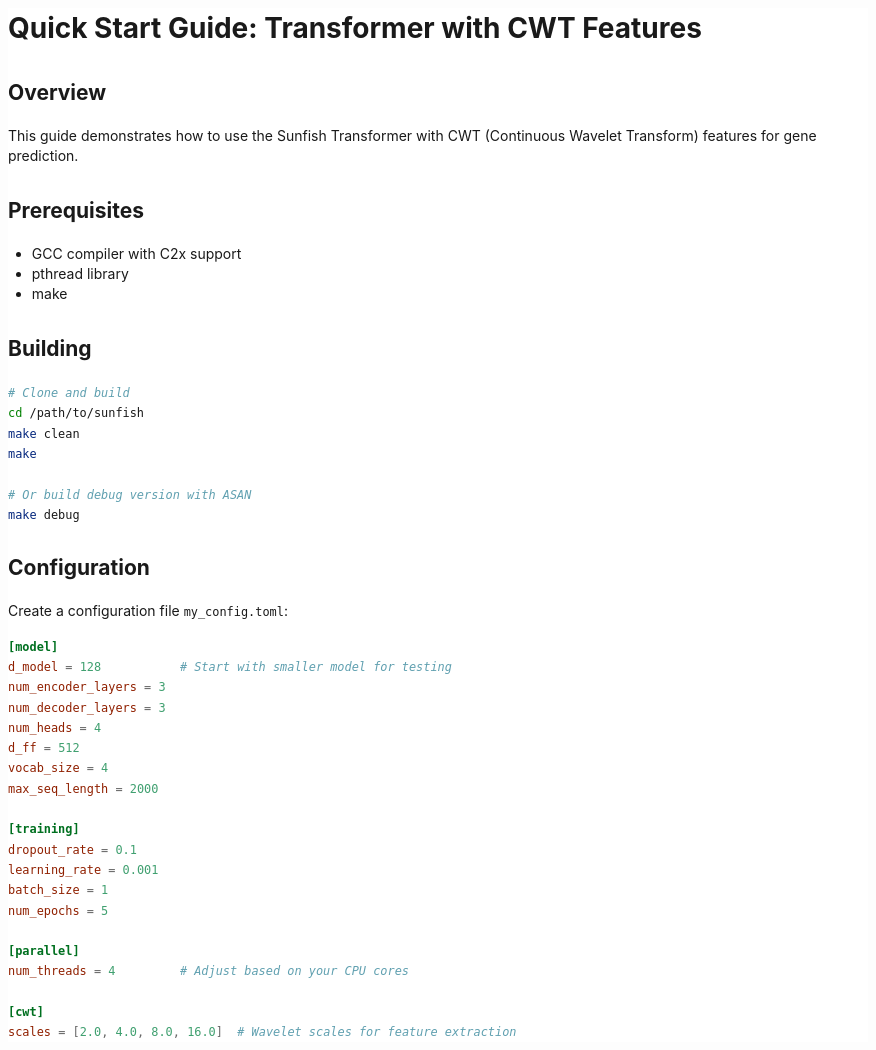 # Quick Start Guide: Transformer with CWT Features

## Overview
This guide demonstrates how to use the Sunfish Transformer with CWT (Continuous Wavelet Transform) features for gene prediction.

## Prerequisites
- GCC compiler with C2x support
- pthread library
- make

## Building

```bash
# Clone and build
cd /path/to/sunfish
make clean
make

# Or build debug version with ASAN
make debug
```

## Configuration

Create a configuration file `my_config.toml`:

```toml
[model]
d_model = 128           # Start with smaller model for testing
num_encoder_layers = 3
num_decoder_layers = 3
num_heads = 4
d_ff = 512
vocab_size = 4
max_seq_length = 2000

[training]
dropout_rate = 0.1
learning_rate = 0.001
batch_size = 1
num_epochs = 5

[parallel]
num_threads = 4         # Adjust based on your CPU cores

[cwt]
scales = [2.0, 4.0, 8.0, 16.0]  # Wavelet scales for feature extraction
```
